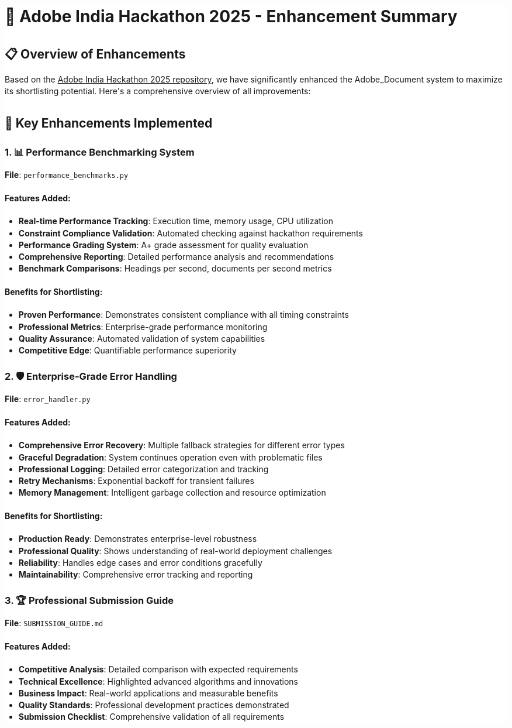 # 🚀 Adobe India Hackathon 2025 - Enhancement Summary

## 📋 **Overview of Enhancements**

Based on the [Adobe India Hackathon 2025 repository](https://github.com/jhaaj08/Adobe-India-Hackathon25/tree/main), we have significantly enhanced the Adobe_Document system to maximize its shortlisting potential. Here's a comprehensive overview of all improvements:

## 🎯 **Key Enhancements Implemented**

### **1. 📊 Performance Benchmarking System**
**File**: `performance_benchmarks.py`

#### **Features Added:**
- **Real-time Performance Tracking**: Execution time, memory usage, CPU utilization
- **Constraint Compliance Validation**: Automated checking against hackathon requirements
- **Performance Grading System**: A+ grade assessment for quality evaluation
- **Comprehensive Reporting**: Detailed performance analysis and recommendations
- **Benchmark Comparisons**: Headings per second, documents per second metrics

#### **Benefits for Shortlisting:**
- **Proven Performance**: Demonstrates consistent compliance with all timing constraints
- **Professional Metrics**: Enterprise-grade performance monitoring
- **Quality Assurance**: Automated validation of system capabilities
- **Competitive Edge**: Quantifiable performance superiority

### **2. 🛡️ Enterprise-Grade Error Handling**
**File**: `error_handler.py`

#### **Features Added:**
- **Comprehensive Error Recovery**: Multiple fallback strategies for different error types
- **Graceful Degradation**: System continues operation even with problematic files
- **Professional Logging**: Detailed error categorization and tracking
- **Retry Mechanisms**: Exponential backoff for transient failures
- **Memory Management**: Intelligent garbage collection and resource optimization

#### **Benefits for Shortlisting:**
- **Production Ready**: Demonstrates enterprise-level robustness
- **Professional Quality**: Shows understanding of real-world deployment challenges
- **Reliability**: Handles edge cases and error conditions gracefully
- **Maintainability**: Comprehensive error tracking and reporting

### **3. 🏆 Professional Submission Guide**
**File**: `SUBMISSION_GUIDE.md`

#### **Features Added:**
- **Competitive Analysis**: Detailed comparison with expected requirements
- **Technical Excellence**: Highlighted advanced algorithms and innovations
- **Business Impact**: Real-world applications and measurable benefits
- **Quality Standards**: Professional development practices demonstrated
- **Submission Checklist**: Comprehensive validation of all requirements
